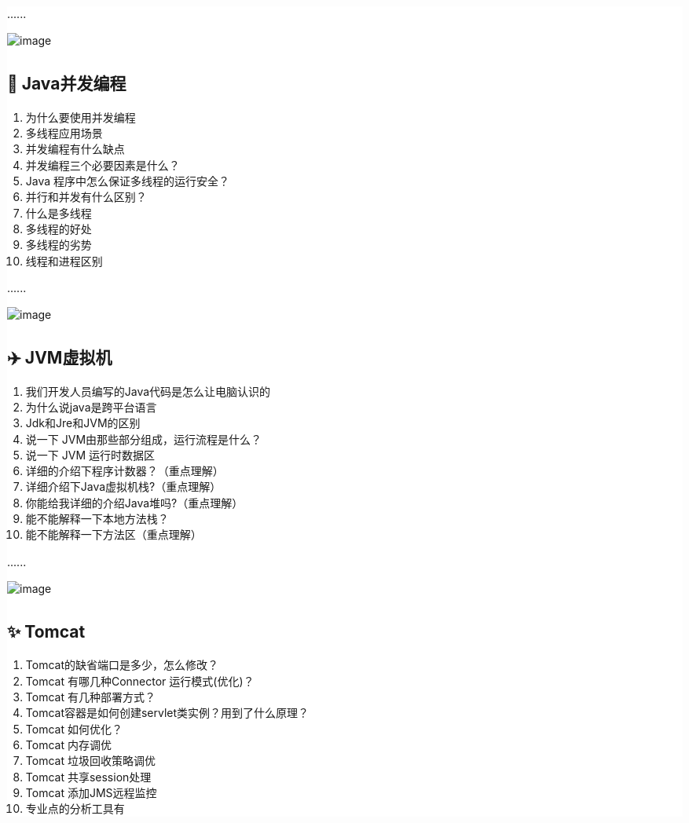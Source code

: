  ......

![image](https://user-images.githubusercontent.com/28288225/156366515-86263728-2ae8-4515-a67a-3bf65fa63a78.png)



## 🎯 Java并发编程

1. 为什么要使用并发编程
2. 多线程应用场景
3. 并发编程有什么缺点
4. 并发编程三个必要因素是什么？
5. Java 程序中怎么保证多线程的运行安全？
6. 并行和并发有什么区别？
7. 什么是多线程
8. 多线程的好处
9. 多线程的劣势
10. 线程和进程区别 

 ......

![image](https://user-images.githubusercontent.com/28288225/156195977-1e5041f6-500a-487a-a1c5-467485a04db8.png)



## ✈️ JVM虚拟机

1. 我们开发人员编写的Java代码是怎么让电脑认识的
2. 为什么说java是跨平台语言
3. Jdk和Jre和JVM的区别
4. 说一下 JVM由那些部分组成，运行流程是什么？
5. 说一下 JVM 运行时数据区
6. 详细的介绍下程序计数器？（重点理解）
7. 详细介绍下Java虚拟机栈?（重点理解）
8. 你能给我详细的介绍Java堆吗?（重点理解）
9. 能不能解释一下本地方法栈？
10. 能不能解释一下方法区（重点理解） 

 ......

![image](https://user-images.githubusercontent.com/28288225/156195843-9dbb021e-c545-4041-8032-ae726e106390.png)



## ✨ Tomcat

1. Tomcat的缺省端口是多少，怎么修改？
2. Tomcat 有哪几种Connector 运行模式(优化)？
3. Tomcat 有几种部署方式？
4. Tomcat容器是如何创建servlet类实例？用到了什么原理？
5. Tomcat 如何优化？
6. Tomcat 内存调优
7. Tomcat 垃圾回收策略调优
8. Tomcat 共享session处理
9. Tomcat 添加JMS远程监控
10. 专业点的分析工具有

